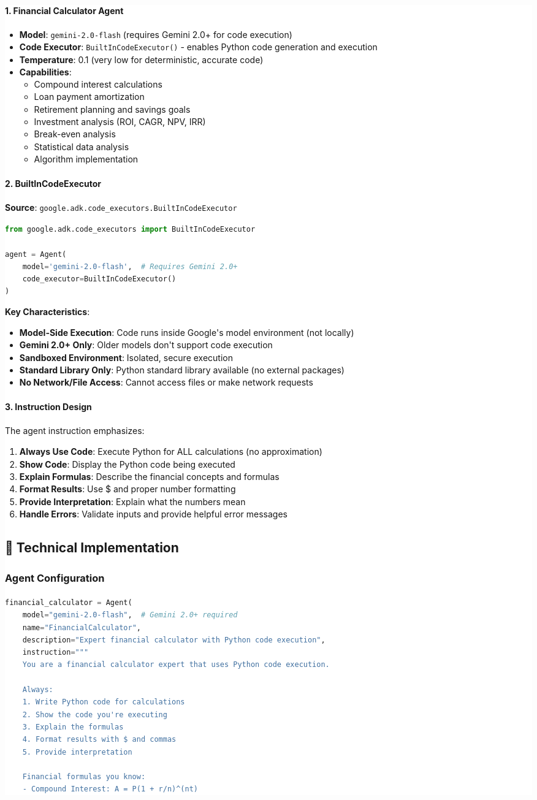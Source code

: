#### 1. Financial Calculator Agent

- **Model**: `gemini-2.0-flash` (requires Gemini 2.0+ for code execution)
- **Code Executor**: `BuiltInCodeExecutor()` - enables Python code generation and execution
- **Temperature**: 0.1 (very low for deterministic, accurate code)
- **Capabilities**:
  - Compound interest calculations
  - Loan payment amortization
  - Retirement planning and savings goals
  - Investment analysis (ROI, CAGR, NPV, IRR)
  - Break-even analysis
  - Statistical data analysis
  - Algorithm implementation

#### 2. BuiltInCodeExecutor

**Source**: `google.adk.code_executors.BuiltInCodeExecutor`

```python
from google.adk.code_executors import BuiltInCodeExecutor

agent = Agent(
    model='gemini-2.0-flash',  # Requires Gemini 2.0+
    code_executor=BuiltInCodeExecutor()
)
```

**Key Characteristics**:

- **Model-Side Execution**: Code runs inside Google's model environment (not locally)
- **Gemini 2.0+ Only**: Older models don't support code execution
- **Sandboxed Environment**: Isolated, secure execution
- **Standard Library Only**: Python standard library available (no external packages)
- **No Network/File Access**: Cannot access files or make network requests

#### 3. Instruction Design

The agent instruction emphasizes:

1. **Always Use Code**: Execute Python for ALL calculations (no approximation)
2. **Show Code**: Display the Python code being executed
3. **Explain Formulas**: Describe the financial concepts and formulas
4. **Format Results**: Use $ and proper number formatting
5. **Provide Interpretation**: Explain what the numbers mean
6. **Handle Errors**: Validate inputs and provide helpful error messages

## 🔧 Technical Implementation

### Agent Configuration

```python
financial_calculator = Agent(
    model="gemini-2.0-flash",  # Gemini 2.0+ required
    name="FinancialCalculator",
    description="Expert financial calculator with Python code execution",
    instruction="""
    You are a financial calculator expert that uses Python code execution.

    Always:
    1. Write Python code for calculations
    2. Show the code you're executing
    3. Explain the formulas
    4. Format results with $ and commas
    5. Provide interpretation

    Financial formulas you know:
    - Compound Interest: A = P(1 + r/n)^(nt)
```